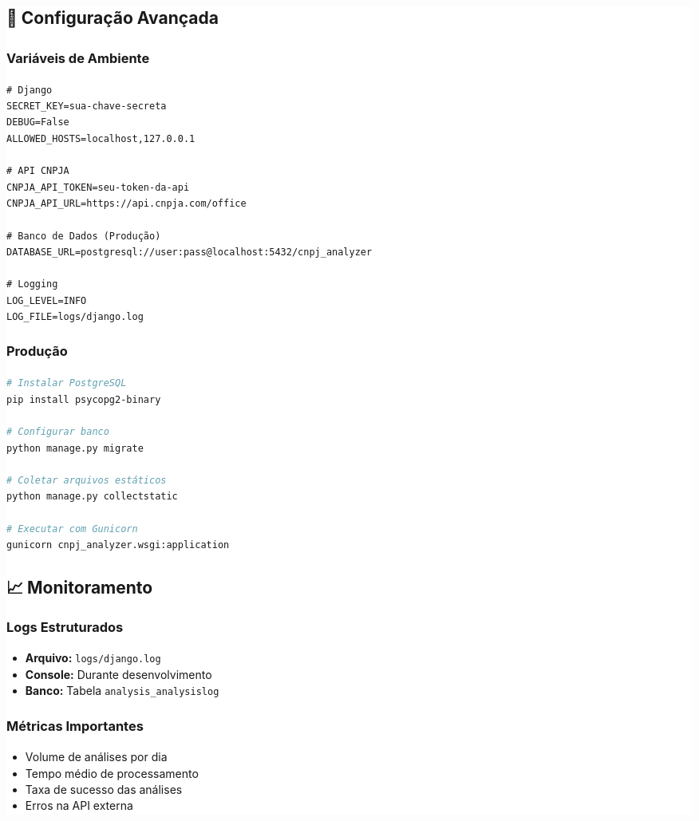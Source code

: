 
## 🔧 Configuração Avançada

### Variáveis de Ambiente
```env
# Django
SECRET_KEY=sua-chave-secreta
DEBUG=False
ALLOWED_HOSTS=localhost,127.0.0.1

# API CNPJA
CNPJA_API_TOKEN=seu-token-da-api
CNPJA_API_URL=https://api.cnpja.com/office

# Banco de Dados (Produção)
DATABASE_URL=postgresql://user:pass@localhost:5432/cnpj_analyzer

# Logging
LOG_LEVEL=INFO
LOG_FILE=logs/django.log
```

### Produção
```bash
# Instalar PostgreSQL
pip install psycopg2-binary

# Configurar banco
python manage.py migrate

# Coletar arquivos estáticos
python manage.py collectstatic

# Executar com Gunicorn
gunicorn cnpj_analyzer.wsgi:application
```

## 📈 Monitoramento

### Logs Estruturados
- **Arquivo:** `logs/django.log`
- **Console:** Durante desenvolvimento
- **Banco:** Tabela `analysis_analysislog`

### Métricas Importantes
- Volume de análises por dia
- Tempo médio de processamento
- Taxa de sucesso das análises
- Erros na API externa
